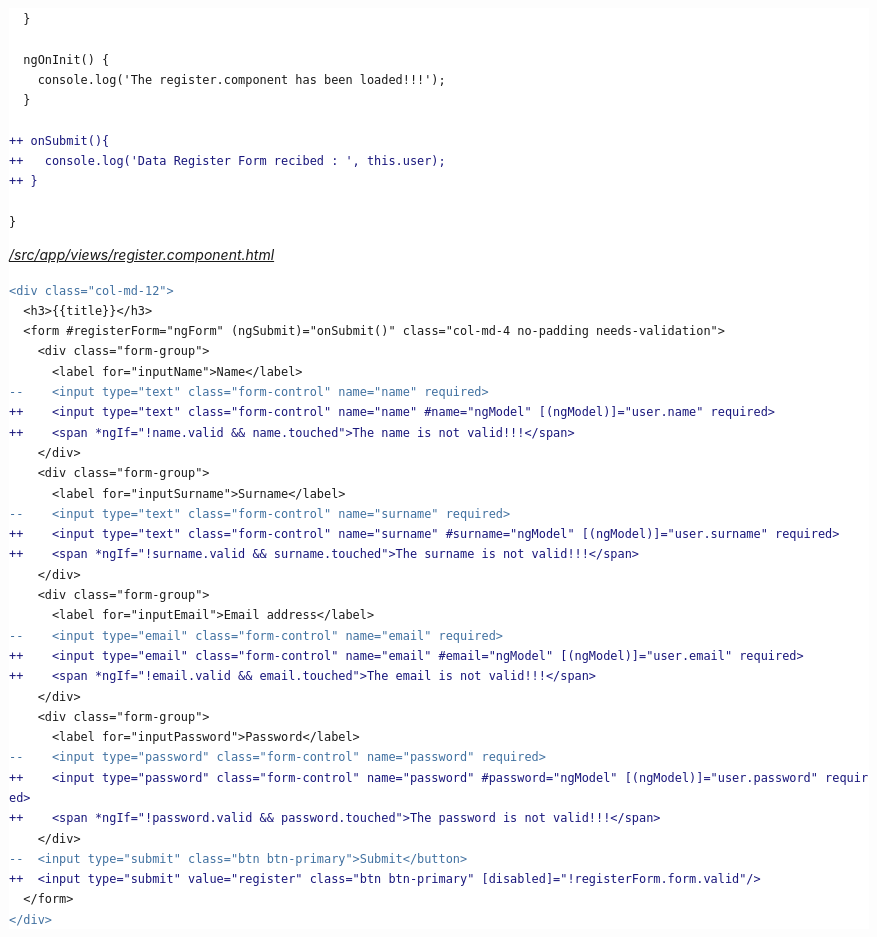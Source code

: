 ```diff
  }

  ngOnInit() {
    console.log('The register.component has been loaded!!!');    
  }

++ onSubmit(){
++   console.log('Data Register Form recibed : ', this.user);
++ }  

}
```



_[/src/app/views/register.component.html](./src/app/views/register.component.html)_
```diff
<div class="col-md-12">
  <h3>{{title}}</h3>
  <form #registerForm="ngForm" (ngSubmit)="onSubmit()" class="col-md-4 no-padding needs-validation">
    <div class="form-group">
      <label for="inputName">Name</label>
--    <input type="text" class="form-control" name="name" required>
++    <input type="text" class="form-control" name="name" #name="ngModel" [(ngModel)]="user.name" required>
++    <span *ngIf="!name.valid && name.touched">The name is not valid!!!</span>
    </div>
    <div class="form-group">
      <label for="inputSurname">Surname</label>
--    <input type="text" class="form-control" name="surname" required>
++    <input type="text" class="form-control" name="surname" #surname="ngModel" [(ngModel)]="user.surname" required>
++    <span *ngIf="!surname.valid && surname.touched">The surname is not valid!!!</span> 
    </div>    
    <div class="form-group">
      <label for="inputEmail">Email address</label>
--    <input type="email" class="form-control" name="email" required>
++    <input type="email" class="form-control" name="email" #email="ngModel" [(ngModel)]="user.email" required>
++    <span *ngIf="!email.valid && email.touched">The email is not valid!!!</span>     
    </div>
    <div class="form-group">
      <label for="inputPassword">Password</label>
--    <input type="password" class="form-control" name="password" required>
++    <input type="password" class="form-control" name="password" #password="ngModel" [(ngModel)]="user.password" required>
++    <span *ngIf="!password.valid && password.touched">The password is not valid!!!</span>  
    </div>
--  <input type="submit" class="btn btn-primary">Submit</button>
++  <input type="submit" value="register" class="btn btn-primary" [disabled]="!registerForm.form.valid"/>
  </form>
</div>
```
